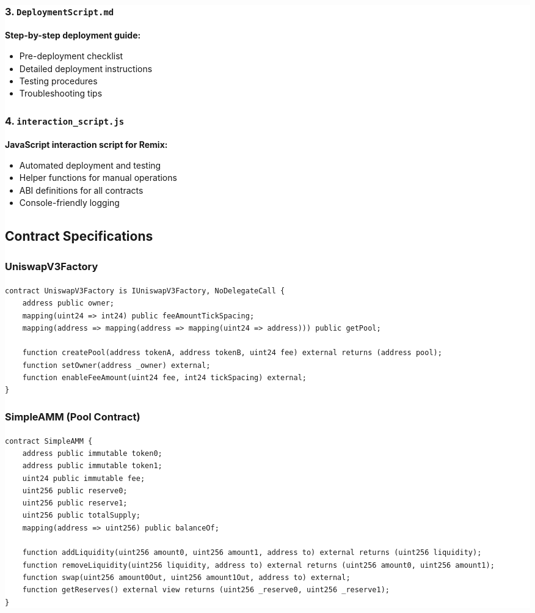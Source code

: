 ### 3. `DeploymentScript.md`
**Step-by-step deployment guide:**
- Pre-deployment checklist
- Detailed deployment instructions
- Testing procedures
- Troubleshooting tips

### 4. `interaction_script.js`
**JavaScript interaction script for Remix:**
- Automated deployment and testing
- Helper functions for manual operations
- ABI definitions for all contracts
- Console-friendly logging

## Contract Specifications

### UniswapV3Factory
```solidity
contract UniswapV3Factory is IUniswapV3Factory, NoDelegateCall {
    address public owner;
    mapping(uint24 => int24) public feeAmountTickSpacing;
    mapping(address => mapping(address => mapping(uint24 => address))) public getPool;
    
    function createPool(address tokenA, address tokenB, uint24 fee) external returns (address pool);
    function setOwner(address _owner) external;
    function enableFeeAmount(uint24 fee, int24 tickSpacing) external;
}
```

### SimpleAMM (Pool Contract)
```solidity
contract SimpleAMM {
    address public immutable token0;
    address public immutable token1;
    uint24 public immutable fee;
    uint256 public reserve0;
    uint256 public reserve1;
    uint256 public totalSupply;
    mapping(address => uint256) public balanceOf;
    
    function addLiquidity(uint256 amount0, uint256 amount1, address to) external returns (uint256 liquidity);
    function removeLiquidity(uint256 liquidity, address to) external returns (uint256 amount0, uint256 amount1);
    function swap(uint256 amount0Out, uint256 amount1Out, address to) external;
    function getReserves() external view returns (uint256 _reserve0, uint256 _reserve1);
}
```
